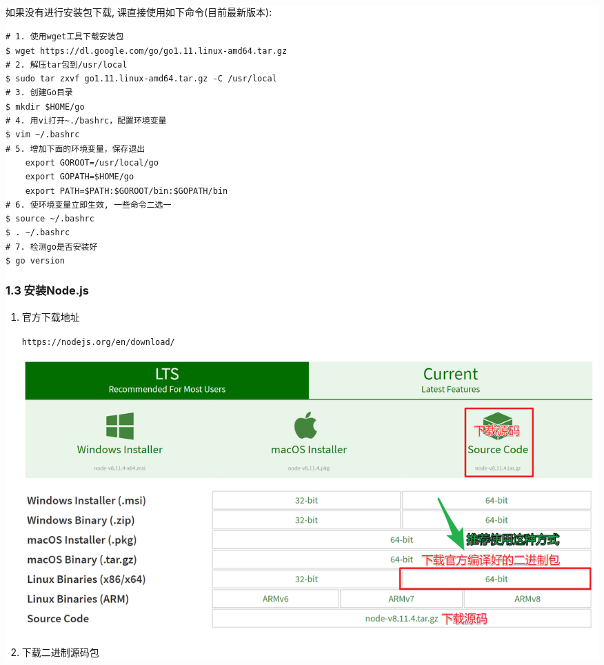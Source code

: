 如果没有进行安装包下载, 课直接使用如下命令(目前最新版本):

```shell
# 1. 使用wget工具下载安装包
$ wget https://dl.google.com/go/go1.11.linux-amd64.tar.gz
# 2. 解压tar包到/usr/local
$ sudo tar zxvf go1.11.linux-amd64.tar.gz -C /usr/local
# 3. 创建Go目录
$ mkdir $HOME/go
# 4. 用vi打开~./bashrc，配置环境变量
$ vim ~/.bashrc
# 5. 增加下面的环境变量，保存退出
	export GOROOT=/usr/local/go
    export GOPATH=$HOME/go
    export PATH=$PATH:$GOROOT/bin:$GOPATH/bin
# 6. 使环境变量立即生效, 一些命令二选一
$ source ~/.bashrc  
$ . ~/.bashrc
# 7. 检测go是否安装好
$ go version
```

### 1.3 安装Node.js

1. 官方下载地址

   ```http
   https://nodejs.org/en/download/
   ```

   ![1536572107278](assets/hyper3.png)

1. 下载二进制源码包
